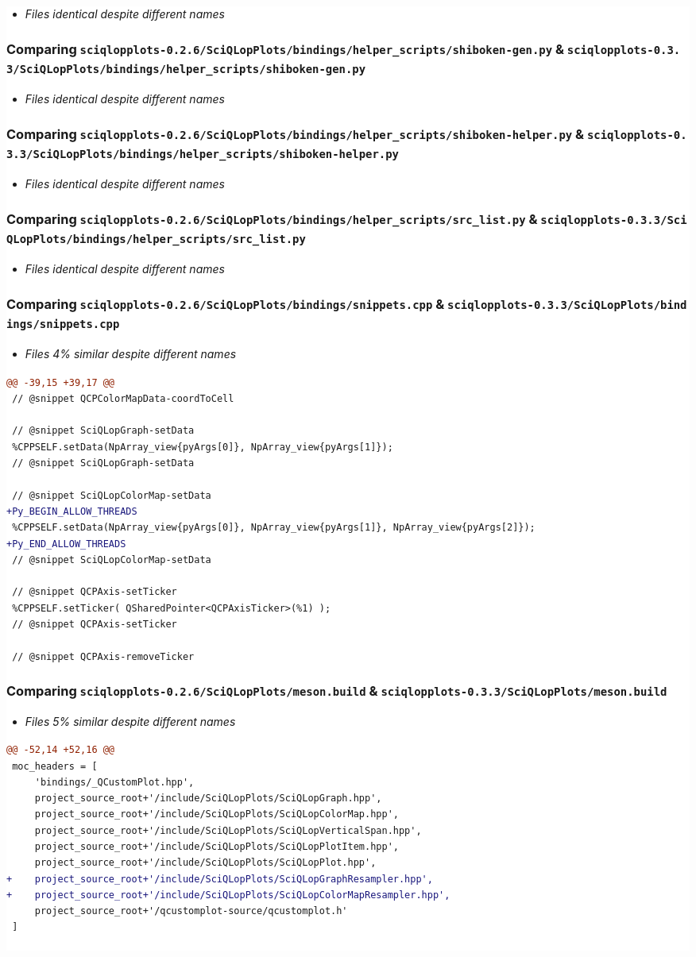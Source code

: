 * *Files identical despite different names*

### Comparing `sciqlopplots-0.2.6/SciQLopPlots/bindings/helper_scripts/shiboken-gen.py` & `sciqlopplots-0.3.3/SciQLopPlots/bindings/helper_scripts/shiboken-gen.py`

 * *Files identical despite different names*

### Comparing `sciqlopplots-0.2.6/SciQLopPlots/bindings/helper_scripts/shiboken-helper.py` & `sciqlopplots-0.3.3/SciQLopPlots/bindings/helper_scripts/shiboken-helper.py`

 * *Files identical despite different names*

### Comparing `sciqlopplots-0.2.6/SciQLopPlots/bindings/helper_scripts/src_list.py` & `sciqlopplots-0.3.3/SciQLopPlots/bindings/helper_scripts/src_list.py`

 * *Files identical despite different names*

### Comparing `sciqlopplots-0.2.6/SciQLopPlots/bindings/snippets.cpp` & `sciqlopplots-0.3.3/SciQLopPlots/bindings/snippets.cpp`

 * *Files 4% similar despite different names*

```diff
@@ -39,15 +39,17 @@
 // @snippet QCPColorMapData-coordToCell
 
 // @snippet SciQLopGraph-setData
 %CPPSELF.setData(NpArray_view{pyArgs[0]}, NpArray_view{pyArgs[1]});
 // @snippet SciQLopGraph-setData
 
 // @snippet SciQLopColorMap-setData
+Py_BEGIN_ALLOW_THREADS
 %CPPSELF.setData(NpArray_view{pyArgs[0]}, NpArray_view{pyArgs[1]}, NpArray_view{pyArgs[2]});
+Py_END_ALLOW_THREADS
 // @snippet SciQLopColorMap-setData
 
 // @snippet QCPAxis-setTicker
 %CPPSELF.setTicker( QSharedPointer<QCPAxisTicker>(%1) );
 // @snippet QCPAxis-setTicker
 
 // @snippet QCPAxis-removeTicker
```

### Comparing `sciqlopplots-0.2.6/SciQLopPlots/meson.build` & `sciqlopplots-0.3.3/SciQLopPlots/meson.build`

 * *Files 5% similar despite different names*

```diff
@@ -52,14 +52,16 @@
 moc_headers = [
     'bindings/_QCustomPlot.hpp',
     project_source_root+'/include/SciQLopPlots/SciQLopGraph.hpp',
     project_source_root+'/include/SciQLopPlots/SciQLopColorMap.hpp',
     project_source_root+'/include/SciQLopPlots/SciQLopVerticalSpan.hpp',
     project_source_root+'/include/SciQLopPlots/SciQLopPlotItem.hpp',
     project_source_root+'/include/SciQLopPlots/SciQLopPlot.hpp',
+    project_source_root+'/include/SciQLopPlots/SciQLopGraphResampler.hpp',
+    project_source_root+'/include/SciQLopPlots/SciQLopColorMapResampler.hpp',
     project_source_root+'/qcustomplot-source/qcustomplot.h'
 ]
 
```